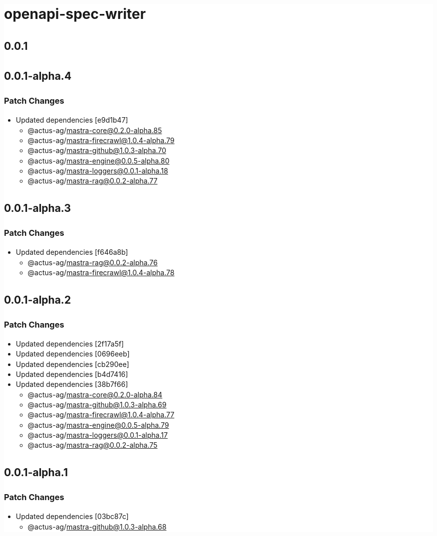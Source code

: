 # openapi-spec-writer

## 0.0.1

## 0.0.1-alpha.4

### Patch Changes

- Updated dependencies [e9d1b47]
  - @actus-ag/mastra-core@0.2.0-alpha.85
  - @actus-ag/mastra-firecrawl@1.0.4-alpha.79
  - @actus-ag/mastra-github@1.0.3-alpha.70
  - @actus-ag/mastra-engine@0.0.5-alpha.80
  - @actus-ag/mastra-loggers@0.0.1-alpha.18
  - @actus-ag/mastra-rag@0.0.2-alpha.77

## 0.0.1-alpha.3

### Patch Changes

- Updated dependencies [f646a8b]
  - @actus-ag/mastra-rag@0.0.2-alpha.76
  - @actus-ag/mastra-firecrawl@1.0.4-alpha.78

## 0.0.1-alpha.2

### Patch Changes

- Updated dependencies [2f17a5f]
- Updated dependencies [0696eeb]
- Updated dependencies [cb290ee]
- Updated dependencies [b4d7416]
- Updated dependencies [38b7f66]
  - @actus-ag/mastra-core@0.2.0-alpha.84
  - @actus-ag/mastra-github@1.0.3-alpha.69
  - @actus-ag/mastra-firecrawl@1.0.4-alpha.77
  - @actus-ag/mastra-engine@0.0.5-alpha.79
  - @actus-ag/mastra-loggers@0.0.1-alpha.17
  - @actus-ag/mastra-rag@0.0.2-alpha.75

## 0.0.1-alpha.1

### Patch Changes

- Updated dependencies [03bc87c]
  - @actus-ag/mastra-github@1.0.3-alpha.68
